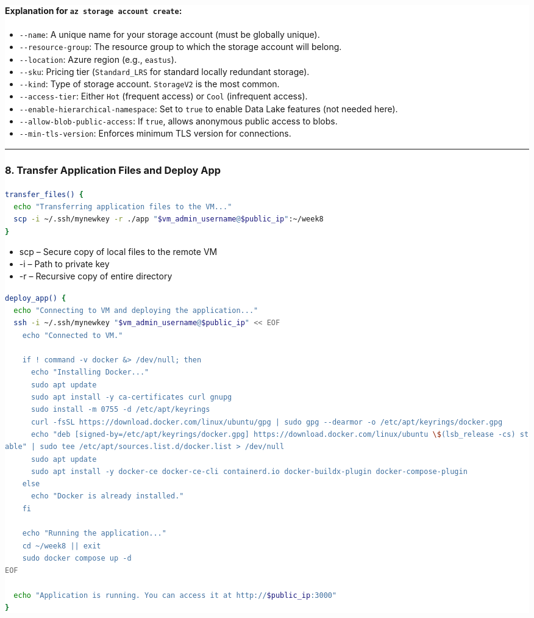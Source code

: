 #### Explanation for `az storage account create`:
* `--name`: A unique name for your storage account (must be globally unique).
* `--resource-group`: The resource group to which the storage account will belong.
* `--location`: Azure region (e.g., `eastus`).
* `--sku`: Pricing tier (`Standard_LRS` for standard locally redundant storage).
* `--kind`: Type of storage account. `StorageV2` is the most common.
* `--access-tier`: Either `Hot` (frequent access) or `Cool` (infrequent access).
* `--enable-hierarchical-namespace`: Set to `true` to enable Data Lake features (not needed here).
* `--allow-blob-public-access`: If `true`, allows anonymous public access to blobs.
* `--min-tls-version`: Enforces minimum TLS version for connections.

---

### 8. Transfer Application Files and Deploy App

```bash
transfer_files() {
  echo "Transferring application files to the VM..."
  scp -i ~/.ssh/mynewkey -r ./app "$vm_admin_username@$public_ip":~/week8
}
```

- scp – Secure copy of local files to the remote VM
- -i – Path to private key
- -r – Recursive copy of entire directory

```bash
deploy_app() {
  echo "Connecting to VM and deploying the application..."
  ssh -i ~/.ssh/mynewkey "$vm_admin_username@$public_ip" << EOF
    echo "Connected to VM."

    if ! command -v docker &> /dev/null; then
      echo "Installing Docker..."
      sudo apt update
      sudo apt install -y ca-certificates curl gnupg
      sudo install -m 0755 -d /etc/apt/keyrings
      curl -fsSL https://download.docker.com/linux/ubuntu/gpg | sudo gpg --dearmor -o /etc/apt/keyrings/docker.gpg
      echo "deb [signed-by=/etc/apt/keyrings/docker.gpg] https://download.docker.com/linux/ubuntu \$(lsb_release -cs) stable" | sudo tee /etc/apt/sources.list.d/docker.list > /dev/null
      sudo apt update
      sudo apt install -y docker-ce docker-ce-cli containerd.io docker-buildx-plugin docker-compose-plugin
    else
      echo "Docker is already installed."
    fi

    echo "Running the application..."
    cd ~/week8 || exit
    sudo docker compose up -d
EOF

  echo "Application is running. You can access it at http://$public_ip:3000"
}
```
